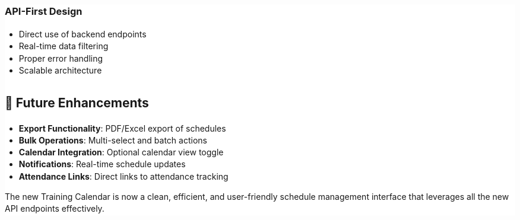 ### API-First Design
- Direct use of backend endpoints
- Real-time data filtering
- Proper error handling
- Scalable architecture

## 🎯 **Future Enhancements**

- **Export Functionality**: PDF/Excel export of schedules
- **Bulk Operations**: Multi-select and batch actions
- **Calendar Integration**: Optional calendar view toggle
- **Notifications**: Real-time schedule updates
- **Attendance Links**: Direct links to attendance tracking

The new Training Calendar is now a clean, efficient, and user-friendly schedule management interface that leverages all the new API endpoints effectively.
